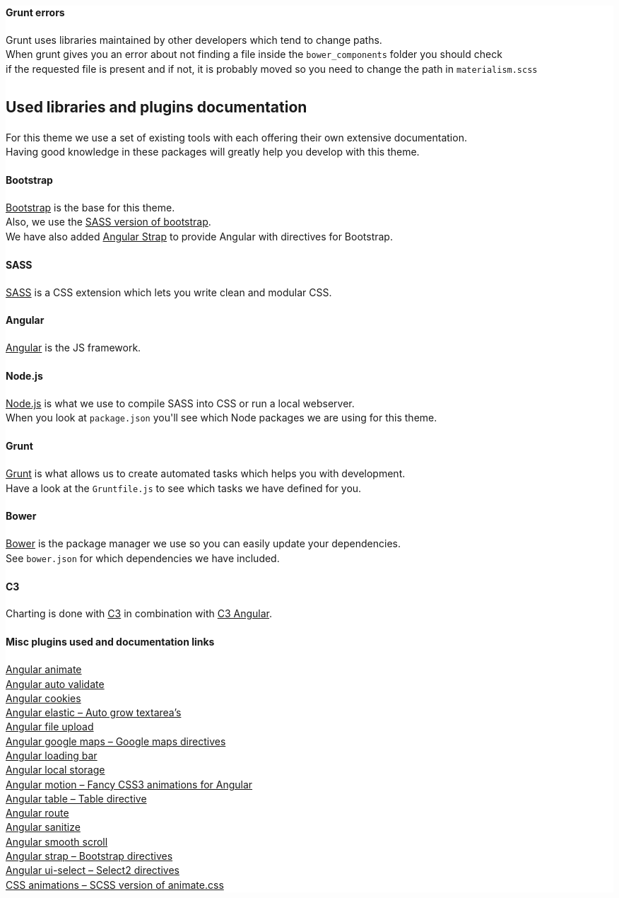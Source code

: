 #### Grunt errors

Grunt uses libraries maintained by other developers which tend to change paths.  
When grunt gives you an error about not finding a file inside the `bower_components` folder you should check  
if the requested file is present and if not, it is probably moved so you need to change the path in `materialism.scss`

## Used libraries and plugins documentation

For this theme we use a set of existing tools with each offering their own extensive documentation.  
Having good knowledge in these packages will greatly help you develop with this theme.

#### Bootstrap

[Bootstrap](http://getbootstrap.com/) is the base for this theme.  
Also, we use the [SASS version of bootstrap](https://github.com/twbs/bootstrap-sass).  
We have also added [Angular Strap](http://mgcrea.github.io/angular-strap/) to provide Angular with directives for Bootstrap.

#### SASS

[SASS](http://sass-lang.com/) is a CSS extension which lets you write clean and modular CSS.

#### Angular

[Angular](https://angularjs.org/) is the JS framework.

#### Node.js

[Node.js](https://nodejs.org) is what we use to compile SASS into CSS or run a local webserver.  
When you look at `package.json` you'll see which Node packages we are using for this theme.

#### Grunt

[Grunt](http://gruntjs.com/) is what allows us to create automated tasks which helps you with development.  
Have a look at the `Gruntfile.js` to see which tasks we have defined for you.

#### Bower

[Bower](http://bower.io/) is the package manager we use so you can easily update your dependencies.  
See `bower.json` for which dependencies we have included.

#### C3

Charting is done with [C3](http://c3js.org/) in combination with [C3 Angular](https://github.com/jettro/c3-angular-directive).


#### Misc plugins used and documentation links
[Angular animate](https://github.com/angular/bower-angular-animate)  
[Angular auto validate](http://jonsamwell.github.io/angular-auto-validate/)  
[Angular cookies](https://github.com/angular/bower-angular-cookies)  
[Angular elastic – Auto grow textarea’s](http://monospaced.github.io/angular-elastic/)  
[Angular file upload](https://github.com/danialfarid/ng-file-upload)  
[Angular google maps – Google maps directives](http://angular-ui.github.io/angular-google-maps/#!/)  
[Angular loading bar](http://chieffancypants.github.io/angular-loading-bar/)  
[Angular local storage](http://gregpike.net/demos/angular-local-storage/demo/demo.html)  
[Angular motion – Fancy CSS3 animations for Angular](http://mgcrea.github.io/angular-motion/)  
[Angular table – Table directive](http://bazalt-cms.com/ng-table/)  
[Angular route](https://github.com/angular/bower-angular-route)  
[Angular sanitize](https://github.com/angular/bower-angular-sanitize)  
[Angular smooth scroll](https://github.com/d-oliveros/angular-smooth-scroll)  
[Angular strap – Bootstrap directives](http://mgcrea.github.io/angular-strap)  
[Angular ui-select – Select2 directives](https://github.com/angular-ui/ui-select)  
[CSS animations – SCSS version of animate.css](https://github.com/benhodgson87/animate.scss)  